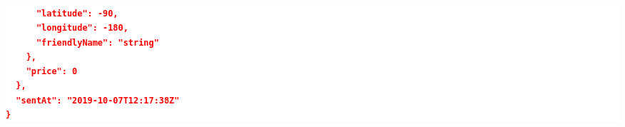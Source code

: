 ```json
      "latitude": -90,
      "longitude": -180,
      "friendlyName": "string"
    },
    "price": 0
  },
  "sentAt": "2019-10-07T12:17:38Z"
}
```










